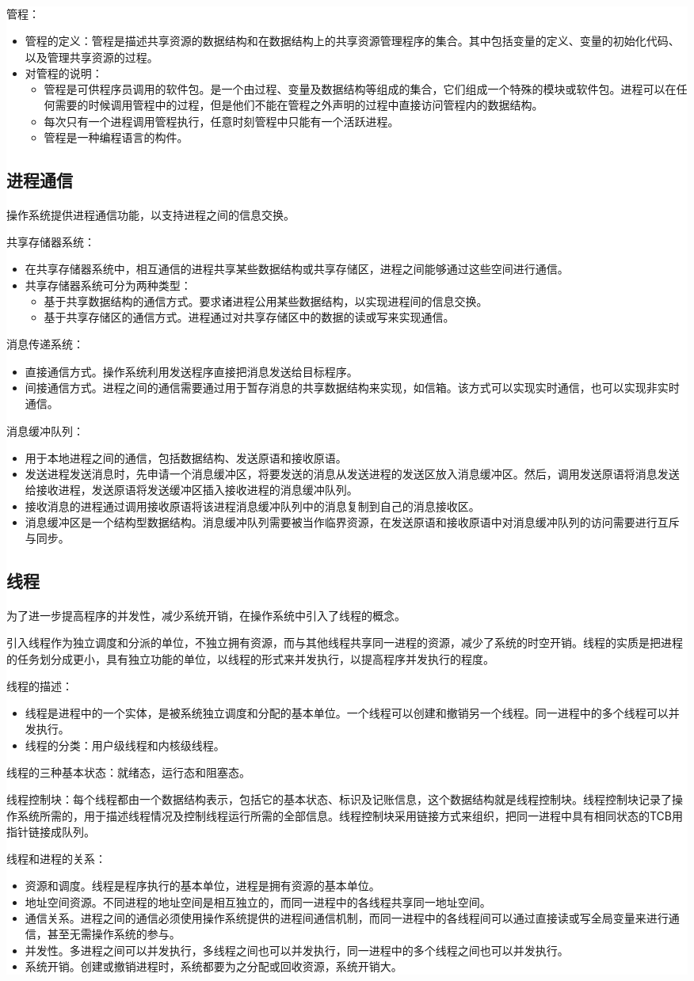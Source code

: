 
管程：

*   管程的定义：管程是描述共享资源的数据结构和在数据结构上的共享资源管理程序的集合。其中包括变量的定义、变量的初始化代码、以及管理共享资源的过程。
*   对管程的说明：
    *   管程是可供程序员调用的软件包。是一个由过程、变量及数据结构等组成的集合，它们组成一个特殊的模块或软件包。进程可以在任何需要的时候调用管程中的过程，但是他们不能在管程之外声明的过程中直接访问管程内的数据结构。
    *   每次只有一个进程调用管程执行，任意时刻管程中只能有一个活跃进程。
    *   管程是一种编程语言的构件。

## 进程通信

操作系统提供进程通信功能，以支持进程之间的信息交换。

共享存储器系统：

*   在共享存储器系统中，相互通信的进程共享某些数据结构或共享存储区，进程之间能够通过这些空间进行通信。
*   共享存储器系统可分为两种类型：
    *   基于共享数据结构的通信方式。要求诸进程公用某些数据结构，以实现进程间的信息交换。
    *   基于共享存储区的通信方式。进程通过对共享存储区中的数据的读或写来实现通信。

消息传递系统：

*   直接通信方式。操作系统利用发送程序直接把消息发送给目标程序。
*   间接通信方式。进程之间的通信需要通过用于暂存消息的共享数据结构来实现，如信箱。该方式可以实现实时通信，也可以实现非实时通信。

消息缓冲队列：

*   用于本地进程之间的通信，包括数据结构、发送原语和接收原语。
*   发送进程发送消息时，先申请一个消息缓冲区，将要发送的消息从发送进程的发送区放入消息缓冲区。然后，调用发送原语将消息发送给接收进程，发送原语将发送缓冲区插入接收进程的消息缓冲队列。
*   接收消息的进程通过调用接收原语将该进程消息缓冲队列中的消息复制到自己的消息接收区。
*   消息缓冲区是一个结构型数据结构。消息缓冲队列需要被当作临界资源，在发送原语和接收原语中对消息缓冲队列的访问需要进行互斥与同步。

## 线程

为了进一步提高程序的并发性，减少系统开销，在操作系统中引入了线程的概念。

引入线程作为独立调度和分派的单位，不独立拥有资源，而与其他线程共享同一进程的资源，减少了系统的时空开销。线程的实质是把进程的任务划分成更小，具有独立功能的单位，以线程的形式来并发执行，以提高程序并发执行的程度。

线程的描述：

*   线程是进程中的一个实体，是被系统独立调度和分配的基本单位。一个线程可以创建和撤销另一个线程。同一进程中的多个线程可以并发执行。
*   线程的分类：用户级线程和内核级线程。

线程的三种基本状态：就绪态，运行态和阻塞态。

线程控制块：每个线程都由一个数据结构表示，包括它的基本状态、标识及记账信息，这个数据结构就是线程控制块。线程控制块记录了操作系统所需的，用于描述线程情况及控制线程运行所需的全部信息。线程控制块采用链接方式来组织，把同一进程中具有相同状态的TCB用指针链接成队列。

线程和进程的关系：

*   资源和调度。线程是程序执行的基本单位，进程是拥有资源的基本单位。
*   地址空间资源。不同进程的地址空间是相互独立的，而同一进程中的各线程共享同一地址空间。
*   通信关系。进程之间的通信必须使用操作系统提供的进程间通信机制，而同一进程中的各线程间可以通过直接读或写全局变量来进行通信，甚至无需操作系统的参与。
*   并发性。多进程之间可以并发执行，多线程之间也可以并发执行，同一进程中的多个线程之间也可以并发执行。
*   系统开销。创建或撤销进程时，系统都要为之分配或回收资源，系统开销大。
